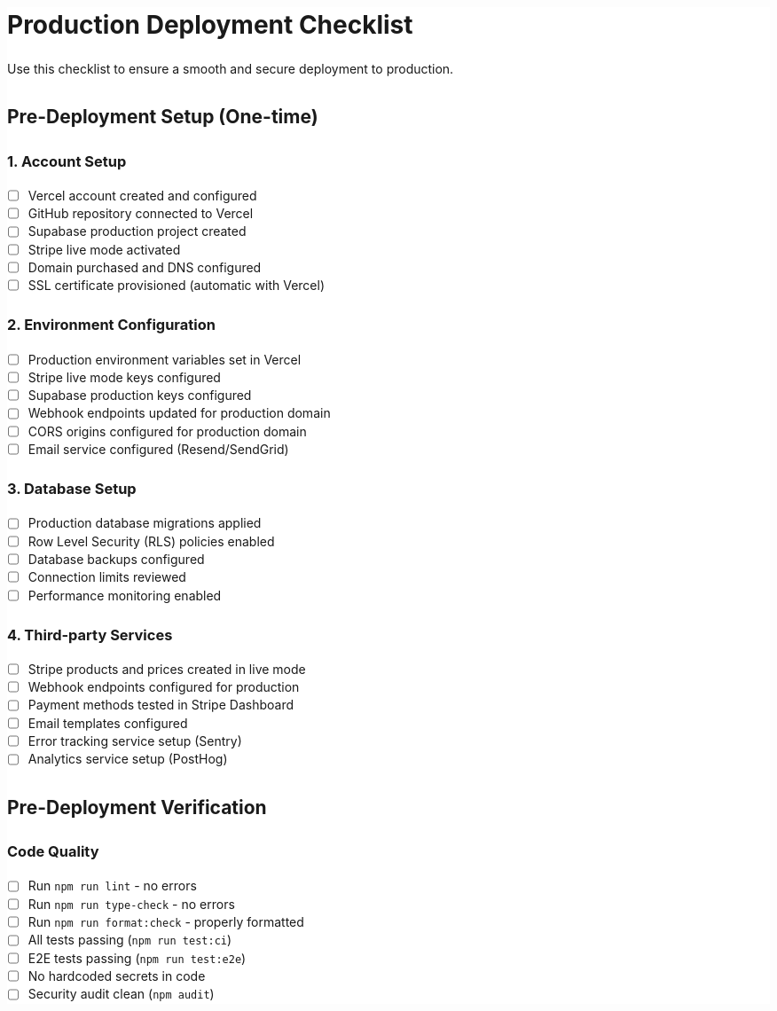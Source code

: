 # Production Deployment Checklist

Use this checklist to ensure a smooth and secure deployment to production.

## Pre-Deployment Setup (One-time)

### 1. Account Setup
- [ ] Vercel account created and configured
- [ ] GitHub repository connected to Vercel
- [ ] Supabase production project created
- [ ] Stripe live mode activated
- [ ] Domain purchased and DNS configured
- [ ] SSL certificate provisioned (automatic with Vercel)

### 2. Environment Configuration
- [ ] Production environment variables set in Vercel
- [ ] Stripe live mode keys configured
- [ ] Supabase production keys configured
- [ ] Webhook endpoints updated for production domain
- [ ] CORS origins configured for production domain
- [ ] Email service configured (Resend/SendGrid)

### 3. Database Setup
- [ ] Production database migrations applied
- [ ] Row Level Security (RLS) policies enabled
- [ ] Database backups configured
- [ ] Connection limits reviewed
- [ ] Performance monitoring enabled

### 4. Third-party Services
- [ ] Stripe products and prices created in live mode
- [ ] Webhook endpoints configured for production
- [ ] Payment methods tested in Stripe Dashboard
- [ ] Email templates configured
- [ ] Error tracking service setup (Sentry)
- [ ] Analytics service setup (PostHog)

## Pre-Deployment Verification

### Code Quality
- [ ] Run `npm run lint` - no errors
- [ ] Run `npm run type-check` - no errors  
- [ ] Run `npm run format:check` - properly formatted
- [ ] All tests passing (`npm run test:ci`)
- [ ] E2E tests passing (`npm run test:e2e`)
- [ ] No hardcoded secrets in code
- [ ] Security audit clean (`npm audit`)
